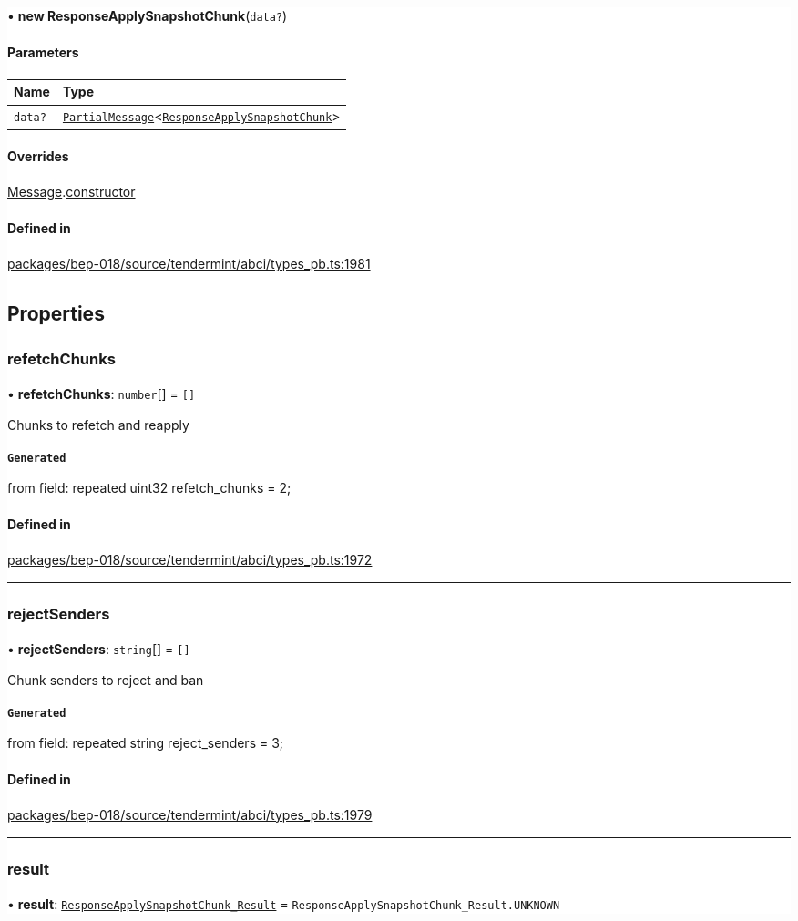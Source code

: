 • **new ResponseApplySnapshotChunk**(`data?`)

#### Parameters

| Name | Type |
| :------ | :------ |
| `data?` | [`PartialMessage`](../README.md#partialmessage)<[`ResponseApplySnapshotChunk`](abci.ResponseApplySnapshotChunk.md)\> |

#### Overrides

[Message](Message.md).[constructor](Message.md#constructor)

#### Defined in

[packages/bep-018/source/tendermint/abci/types_pb.ts:1981](https://github.com/bearmint/bearmint/blob/main/packages/bep-018/source/tendermint/abci/types_pb.ts#L1981)

## Properties

### refetchChunks

• **refetchChunks**: `number`[] = `[]`

Chunks to refetch and reapply

**`Generated`**

from field: repeated uint32 refetch_chunks = 2;

#### Defined in

[packages/bep-018/source/tendermint/abci/types_pb.ts:1972](https://github.com/bearmint/bearmint/blob/main/packages/bep-018/source/tendermint/abci/types_pb.ts#L1972)

___

### rejectSenders

• **rejectSenders**: `string`[] = `[]`

Chunk senders to reject and ban

**`Generated`**

from field: repeated string reject_senders = 3;

#### Defined in

[packages/bep-018/source/tendermint/abci/types_pb.ts:1979](https://github.com/bearmint/bearmint/blob/main/packages/bep-018/source/tendermint/abci/types_pb.ts#L1979)

___

### result

• **result**: [`ResponseApplySnapshotChunk_Result`](../enums/abci.ResponseApplySnapshotChunk_Result.md) = `ResponseApplySnapshotChunk_Result.UNKNOWN`
